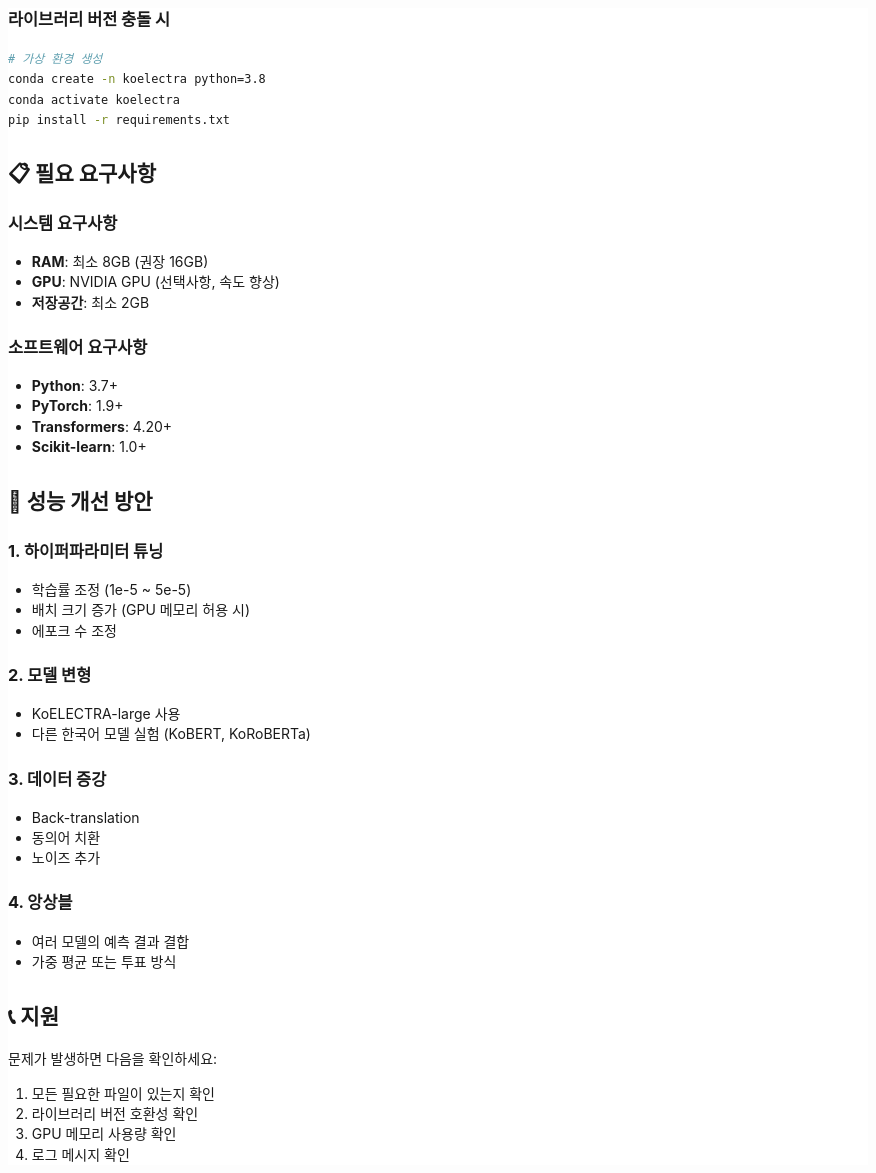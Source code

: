 ### 라이브러리 버전 충돌 시
```bash
# 가상 환경 생성
conda create -n koelectra python=3.8
conda activate koelectra
pip install -r requirements.txt
```

## 📋 필요 요구사항

### 시스템 요구사항
- **RAM**: 최소 8GB (권장 16GB)
- **GPU**: NVIDIA GPU (선택사항, 속도 향상)
- **저장공간**: 최소 2GB

### 소프트웨어 요구사항
- **Python**: 3.7+
- **PyTorch**: 1.9+
- **Transformers**: 4.20+
- **Scikit-learn**: 1.0+

## 🎯 성능 개선 방안

### 1. 하이퍼파라미터 튜닝
- 학습률 조정 (1e-5 ~ 5e-5)
- 배치 크기 증가 (GPU 메모리 허용 시)
- 에포크 수 조정

### 2. 모델 변형
- KoELECTRA-large 사용
- 다른 한국어 모델 실험 (KoBERT, KoRoBERTa)

### 3. 데이터 증강
- Back-translation
- 동의어 치환
- 노이즈 추가

### 4. 앙상블
- 여러 모델의 예측 결과 결합
- 가중 평균 또는 투표 방식

## 📞 지원

문제가 발생하면 다음을 확인하세요:
1. 모든 필요한 파일이 있는지 확인
2. 라이브러리 버전 호환성 확인
3. GPU 메모리 사용량 확인
4. 로그 메시지 확인
